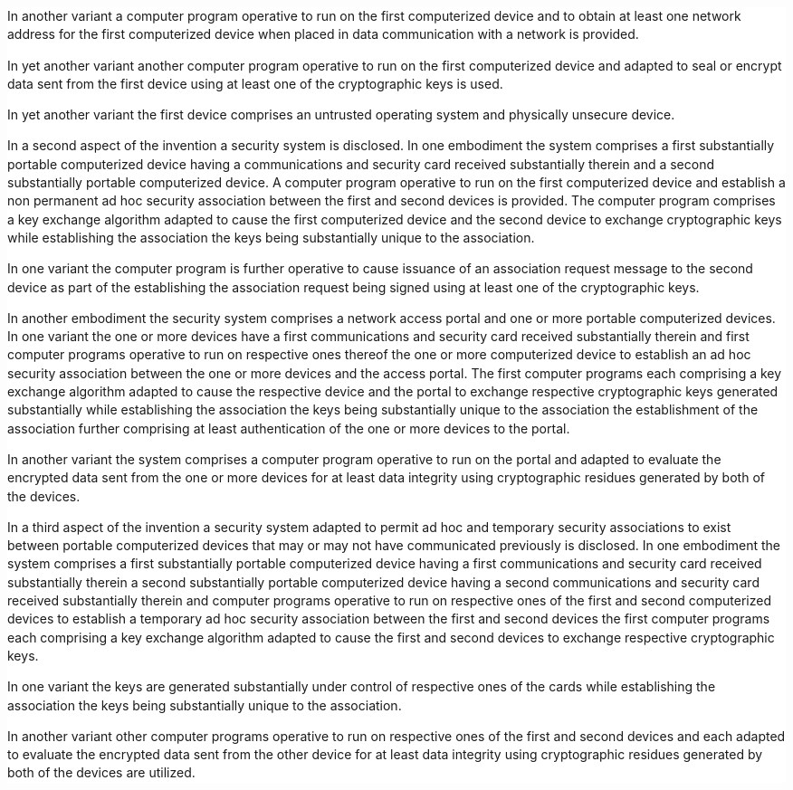 In another variant a computer program operative to run on the first computerized device and to obtain at least one network address for the first computerized device when placed in data communication with a network is provided.

In yet another variant another computer program operative to run on the first computerized device and adapted to seal or encrypt data sent from the first device using at least one of the cryptographic keys is used.

In yet another variant the first device comprises an untrusted operating system and physically unsecure device.

In a second aspect of the invention a security system is disclosed. In one embodiment the system comprises a first substantially portable computerized device having a communications and security card received substantially therein and a second substantially portable computerized device. A computer program operative to run on the first computerized device and establish a non permanent ad hoc security association between the first and second devices is provided. The computer program comprises a key exchange algorithm adapted to cause the first computerized device and the second device to exchange cryptographic keys while establishing the association the keys being substantially unique to the association.

In one variant the computer program is further operative to cause issuance of an association request message to the second device as part of the establishing the association request being signed using at least one of the cryptographic keys.

In another embodiment the security system comprises a network access portal and one or more portable computerized devices. In one variant the one or more devices have a first communications and security card received substantially therein and first computer programs operative to run on respective ones thereof the one or more computerized device to establish an ad hoc security association between the one or more devices and the access portal. The first computer programs each comprising a key exchange algorithm adapted to cause the respective device and the portal to exchange respective cryptographic keys generated substantially while establishing the association the keys being substantially unique to the association the establishment of the association further comprising at least authentication of the one or more devices to the portal.

In another variant the system comprises a computer program operative to run on the portal and adapted to evaluate the encrypted data sent from the one or more devices for at least data integrity using cryptographic residues generated by both of the devices.

In a third aspect of the invention a security system adapted to permit ad hoc and temporary security associations to exist between portable computerized devices that may or may not have communicated previously is disclosed. In one embodiment the system comprises a first substantially portable computerized device having a first communications and security card received substantially therein a second substantially portable computerized device having a second communications and security card received substantially therein and computer programs operative to run on respective ones of the first and second computerized devices to establish a temporary ad hoc security association between the first and second devices the first computer programs each comprising a key exchange algorithm adapted to cause the first and second devices to exchange respective cryptographic keys.

In one variant the keys are generated substantially under control of respective ones of the cards while establishing the association the keys being substantially unique to the association.

In another variant other computer programs operative to run on respective ones of the first and second devices and each adapted to evaluate the encrypted data sent from the other device for at least data integrity using cryptographic residues generated by both of the devices are utilized.

